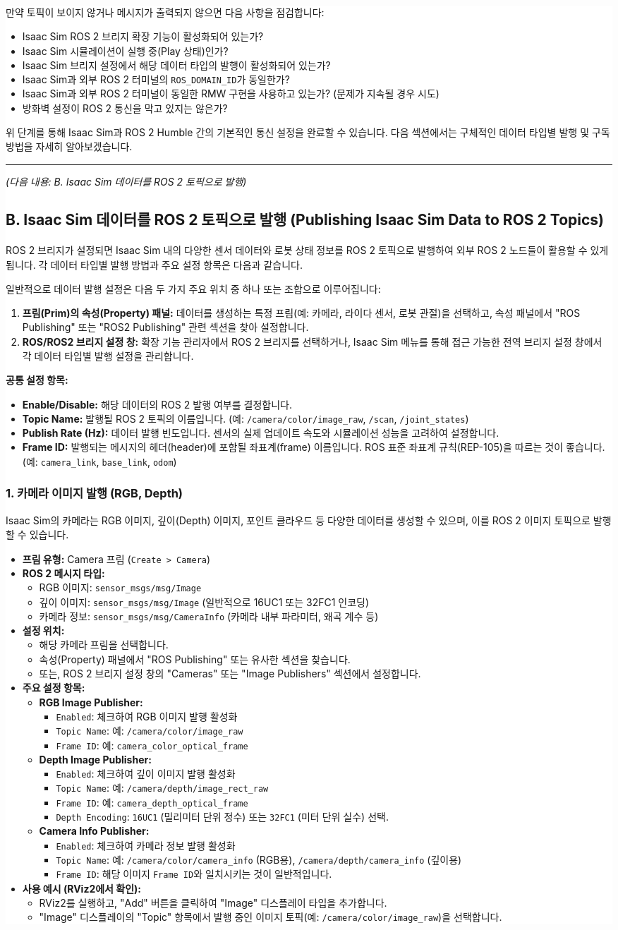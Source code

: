 만약 토픽이 보이지 않거나 메시지가 출력되지 않으면 다음 사항을 점검합니다:

*   Isaac Sim ROS 2 브리지 확장 기능이 활성화되어 있는가?
*   Isaac Sim 시뮬레이션이 실행 중(Play 상태)인가?
*   Isaac Sim 브리지 설정에서 해당 데이터 타입의 발행이 활성화되어 있는가?
*   Isaac Sim과 외부 ROS 2 터미널의 `ROS_DOMAIN_ID`가 동일한가?
*   Isaac Sim과 외부 ROS 2 터미널이 동일한 RMW 구현을 사용하고 있는가? (문제가 지속될 경우 시도)
*   방화벽 설정이 ROS 2 통신을 막고 있지는 않은가?

위 단계를 통해 Isaac Sim과 ROS 2 Humble 간의 기본적인 통신 설정을 완료할 수 있습니다. 다음 섹션에서는 구체적인 데이터 타입별 발행 및 구독 방법을 자세히 알아보겠습니다.

---

*(다음 내용: B. Isaac Sim 데이터를 ROS 2 토픽으로 발행)*

## B. Isaac Sim 데이터를 ROS 2 토픽으로 발행 (Publishing Isaac Sim Data to ROS 2 Topics)

ROS 2 브리지가 설정되면 Isaac Sim 내의 다양한 센서 데이터와 로봇 상태 정보를 ROS 2 토픽으로 발행하여 외부 ROS 2 노드들이 활용할 수 있게 됩니다. 각 데이터 타입별 발행 방법과 주요 설정 항목은 다음과 같습니다.

일반적으로 데이터 발행 설정은 다음 두 가지 주요 위치 중 하나 또는 조합으로 이루어집니다:
1.  **프림(Prim)의 속성(Property) 패널:** 데이터를 생성하는 특정 프림(예: 카메라, 라이다 센서, 로봇 관절)을 선택하고, 속성 패널에서 "ROS Publishing" 또는 "ROS2 Publishing" 관련 섹션을 찾아 설정합니다.
2.  **ROS/ROS2 브리지 설정 창:** 확장 기능 관리자에서 ROS 2 브리지를 선택하거나, Isaac Sim 메뉴를 통해 접근 가능한 전역 브리지 설정 창에서 각 데이터 타입별 발행 설정을 관리합니다.

**공통 설정 항목:**
*   **Enable/Disable:** 해당 데이터의 ROS 2 발행 여부를 결정합니다.
*   **Topic Name:** 발행될 ROS 2 토픽의 이름입니다. (예: `/camera/color/image_raw`, `/scan`, `/joint_states`)
*   **Publish Rate (Hz):** 데이터 발행 빈도입니다. 센서의 실제 업데이트 속도와 시뮬레이션 성능을 고려하여 설정합니다.
*   **Frame ID:** 발행되는 메시지의 헤더(header)에 포함될 좌표계(frame) 이름입니다. ROS 표준 좌표계 규칙(REP-105)을 따르는 것이 좋습니다. (예: `camera_link`, `base_link`, `odom`)

### 1. 카메라 이미지 발행 (RGB, Depth)

Isaac Sim의 카메라는 RGB 이미지, 깊이(Depth) 이미지, 포인트 클라우드 등 다양한 데이터를 생성할 수 있으며, 이를 ROS 2 이미지 토픽으로 발행할 수 있습니다.

*   **프림 유형:** Camera 프림 (`Create > Camera`)
*   **ROS 2 메시지 타입:**
    *   RGB 이미지: `sensor_msgs/msg/Image`
    *   깊이 이미지: `sensor_msgs/msg/Image` (일반적으로 16UC1 또는 32FC1 인코딩)
    *   카메라 정보: `sensor_msgs/msg/CameraInfo` (카메라 내부 파라미터, 왜곡 계수 등)
*   **설정 위치:**
    *   해당 카메라 프림을 선택합니다.
    *   속성(Property) 패널에서 "ROS Publishing" 또는 유사한 섹션을 찾습니다.
    *   또는, ROS 2 브리지 설정 창의 "Cameras" 또는 "Image Publishers" 섹션에서 설정합니다.
*   **주요 설정 항목:**
    *   **RGB Image Publisher:**
        *   `Enabled`: 체크하여 RGB 이미지 발행 활성화
        *   `Topic Name`: 예: `/camera/color/image_raw`
        *   `Frame ID`: 예: `camera_color_optical_frame`
    *   **Depth Image Publisher:**
        *   `Enabled`: 체크하여 깊이 이미지 발행 활성화
        *   `Topic Name`: 예: `/camera/depth/image_rect_raw`
        *   `Frame ID`: 예: `camera_depth_optical_frame`
        *   `Depth Encoding`: `16UC1` (밀리미터 단위 정수) 또는 `32FC1` (미터 단위 실수) 선택.
    *   **Camera Info Publisher:**
        *   `Enabled`: 체크하여 카메라 정보 발행 활성화
        *   `Topic Name`: 예: `/camera/color/camera_info` (RGB용), `/camera/depth/camera_info` (깊이용)
        *   `Frame ID`: 해당 이미지 `Frame ID`와 일치시키는 것이 일반적입니다.
*   **사용 예시 (RViz2에서 확인):**
    *   RViz2를 실행하고, "Add" 버튼을 클릭하여 "Image" 디스플레이 타입을 추가합니다.
    *   "Image" 디스플레이의 "Topic" 항목에서 발행 중인 이미지 토픽(예: `/camera/color/image_raw`)을 선택합니다.